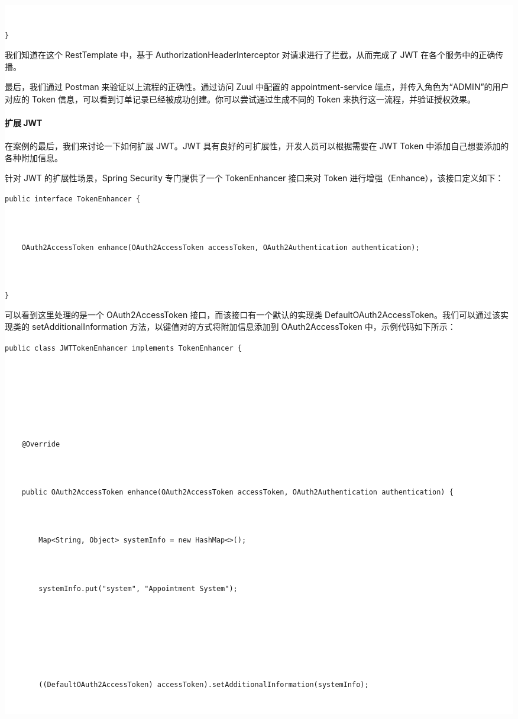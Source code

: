 ```


}

```

我们知道在这个 RestTemplate 中，基于 AuthorizationHeaderInterceptor 对请求进行了拦截，从而完成了 JWT 在各个服务中的正确传播。

最后，我们通过 Postman 来验证以上流程的正确性。通过访问 Zuul 中配置的 appointment-service 端点，并传入角色为“ADMIN”的用户对应的 Token 信息，可以看到订单记录已经被成功创建。你可以尝试通过生成不同的 Token 来执行这一流程，并验证授权效果。

#### 扩展 JWT

在案例的最后，我们来讨论一下如何扩展 JWT。JWT 具有良好的可扩展性，开发人员可以根据需要在 JWT Token 中添加自己想要添加的各种附加信息。

针对 JWT 的扩展性场景，Spring Security 专门提供了一个 TokenEnhancer 接口来对 Token 进行增强（Enhance），该接口定义如下：

```
public interface TokenEnhancer {



    OAuth2AccessToken enhance(OAuth2AccessToken accessToken, OAuth2Authentication authentication);



}

```

可以看到这里处理的是一个 OAuth2AccessToken 接口，而该接口有一个默认的实现类 DefaultOAuth2AccessToken。我们可以通过该实现类的 setAdditionalInformation 方法，以键值对的方式将附加信息添加到 OAuth2AccessToken 中，示例代码如下所示：

```
public class JWTTokenEnhancer implements TokenEnhancer {



 



    @Override



    public OAuth2AccessToken enhance(OAuth2AccessToken accessToken, OAuth2Authentication authentication) {



        Map<String, Object> systemInfo = new HashMap<>();



        systemInfo.put("system", "Appointment System");



 



        ((DefaultOAuth2AccessToken) accessToken).setAdditionalInformation(systemInfo);



```